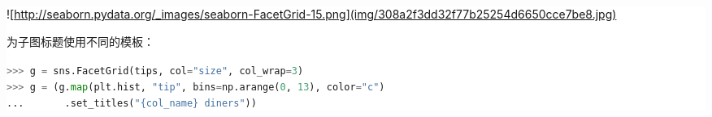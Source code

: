 ![http://seaborn.pydata.org/_images/seaborn-FacetGrid-15.png](img/308a2f3dd32f77b25254d6650cce7be8.jpg)

为子图标题使用不同的模板：

```py
>>> g = sns.FacetGrid(tips, col="size", col_wrap=3)
>>> g = (g.map(plt.hist, "tip", bins=np.arange(0, 13), color="c")
...       .set_titles("{col_name} diners"))

```
